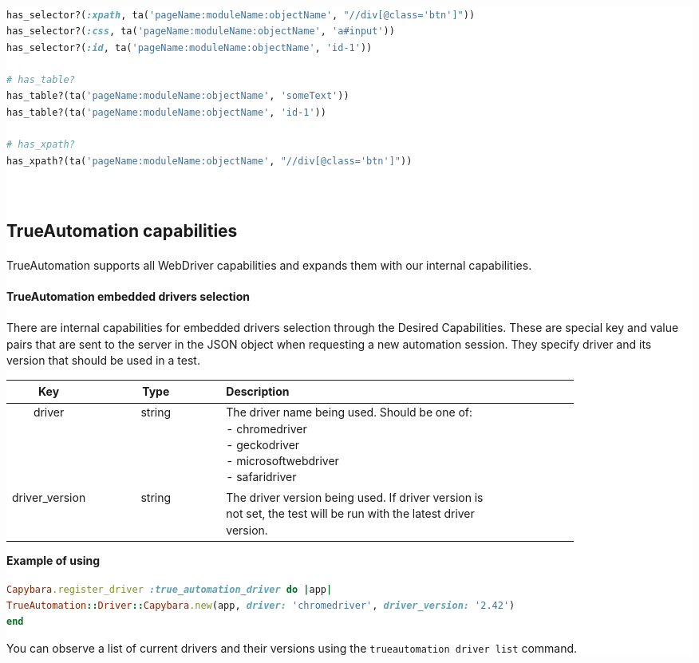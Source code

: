 ```ruby
has_selector?(:xpath, ta('pageName:moduleName:objectName', "//div[@class='btn']"))
has_selector?(:css, ta('pageName:moduleName:objectName', 'a#input'))
has_selector?(:id, ta('pageName:moduleName:objectName', 'id-1'))

# has_table?
has_table?(ta('pageName:moduleName:objectName', 'someText'))
has_table?(ta('pageName:moduleName:objectName', 'id-1'))

# has_xpath?
has_xpath?(ta('pageName:moduleName:objectName', "//div[@class='btn']"))
```

<br>

## TrueAutomation capabilities

TrueAutomation supports all WebDriver capabilities and expands them with our internal capabilities.

#### TrueAutomation embedded drivers selection

There are internal capabilities for embedded drivers selection through the Desired Capabilities. These are special key and value pairs that are sent to the server in the JSON object when requesting a new automation session. They specify driver and its version that should be used in a test.

|**Key**| &nbsp;&nbsp;&nbsp;&nbsp;&emsp;&emsp;&emsp;**Type**&nbsp;&nbsp;&nbsp;&nbsp;&emsp;&emsp;&emsp; | **Description**&emsp;&emsp;&emsp;&emsp;&emsp;&emsp;&emsp;&emsp;&emsp;&emsp;&emsp;&emsp;&emsp;&emsp;&emsp;&emsp;&emsp;&emsp;&emsp;&emsp;&emsp;&emsp;&emsp;&emsp;&emsp;     |
|:---:|:---:|:---|
|driver| string | The driver name being used. Should be one of: <br>- chromedriver<br>- geckodriver<br>- microsoftwebdriver<br>- safaridriver|
|driver_version| string | The driver version being used. If driver version is <br>not set, the test will be run with the latest driver <br>version.<br>|

**Example of using**

```ruby
Capybara.register_driver :true_automation_driver do |app|
TrueAutomation::Driver::Capybara.new(app, driver: 'chromedriver', driver_version: '2.42')
end
```

You can observe a list of current drivers and their versions using the `trueautomation driver list` command.
